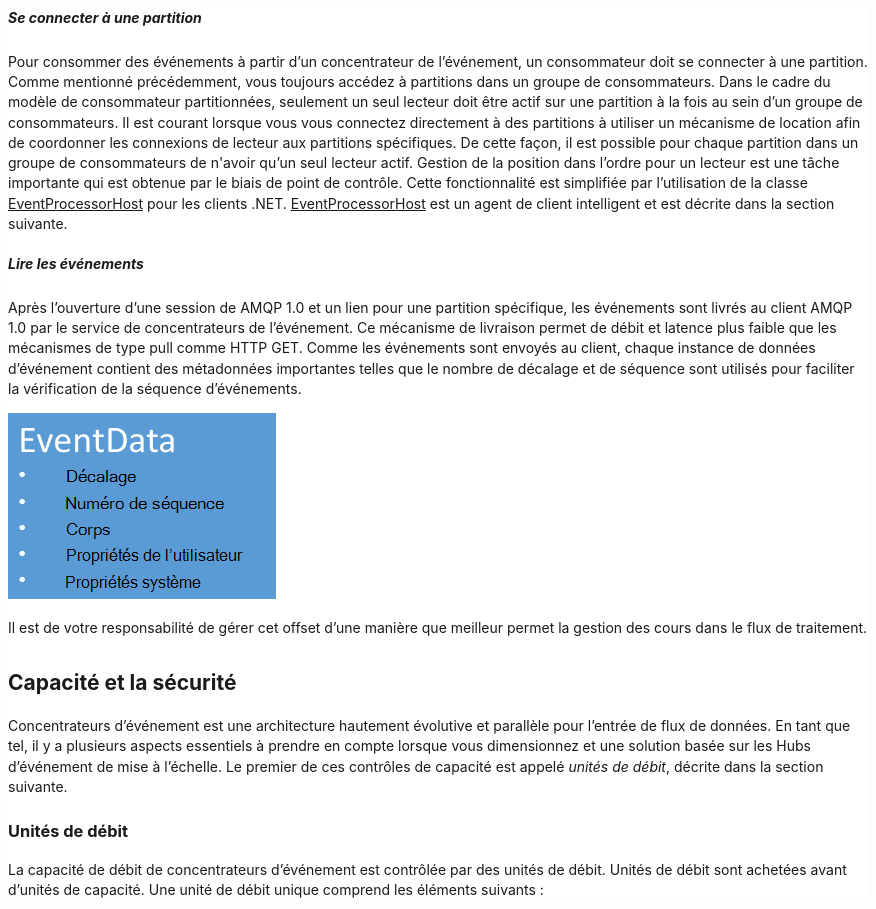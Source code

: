 ##### <a name="connect-to-a-partition"></a>Se connecter à une partition

Pour consommer des événements à partir d’un concentrateur de l’événement, un consommateur doit se connecter à une partition. Comme mentionné précédemment, vous toujours accédez à partitions dans un groupe de consommateurs. Dans le cadre du modèle de consommateur partitionnées, seulement un seul lecteur doit être actif sur une partition à la fois au sein d’un groupe de consommateurs. Il est courant lorsque vous vous connectez directement à des partitions à utiliser un mécanisme de location afin de coordonner les connexions de lecteur aux partitions spécifiques. De cette façon, il est possible pour chaque partition dans un groupe de consommateurs de n'avoir qu’un seul lecteur actif. Gestion de la position dans l’ordre pour un lecteur est une tâche importante qui est obtenue par le biais de point de contrôle. Cette fonctionnalité est simplifiée par l’utilisation de la classe [EventProcessorHost](https://msdn.microsoft.com/library/microsoft.servicebus.messaging.eventprocessorhost.aspx) pour les clients .NET. [EventProcessorHost](https://msdn.microsoft.com/library/microsoft.servicebus.messaging.eventprocessorhost.aspx) est un agent de client intelligent et est décrite dans la section suivante.

##### <a name="read-events"></a>Lire les événements

Après l’ouverture d’une session de AMQP 1.0 et un lien pour une partition spécifique, les événements sont livrés au client AMQP 1.0 par le service de concentrateurs de l’événement. Ce mécanisme de livraison permet de débit et latence plus faible que les mécanismes de type pull comme HTTP GET. Comme les événements sont envoyés au client, chaque instance de données d’événement contient des métadonnées importantes telles que le nombre de décalage et de séquence sont utilisés pour faciliter la vérification de la séquence d’événements.

![Concentrateurs d’événement](./media/event-hubs-overview/IC759862.png)

Il est de votre responsabilité de gérer cet offset d’une manière que meilleur permet la gestion des cours dans le flux de traitement.

## <a name="capacity-and-security"></a>Capacité et la sécurité

Concentrateurs d’événement est une architecture hautement évolutive et parallèle pour l’entrée de flux de données. En tant que tel, il y a plusieurs aspects essentiels à prendre en compte lorsque vous dimensionnez et une solution basée sur les Hubs d’événement de mise à l’échelle. Le premier de ces contrôles de capacité est appelé *unités de débit*, décrite dans la section suivante.

### <a name="throughput-units"></a>Unités de débit

La capacité de débit de concentrateurs d’événement est contrôlée par des unités de débit. Unités de débit sont achetées avant d’unités de capacité. Une unité de débit unique comprend les éléments suivants :

